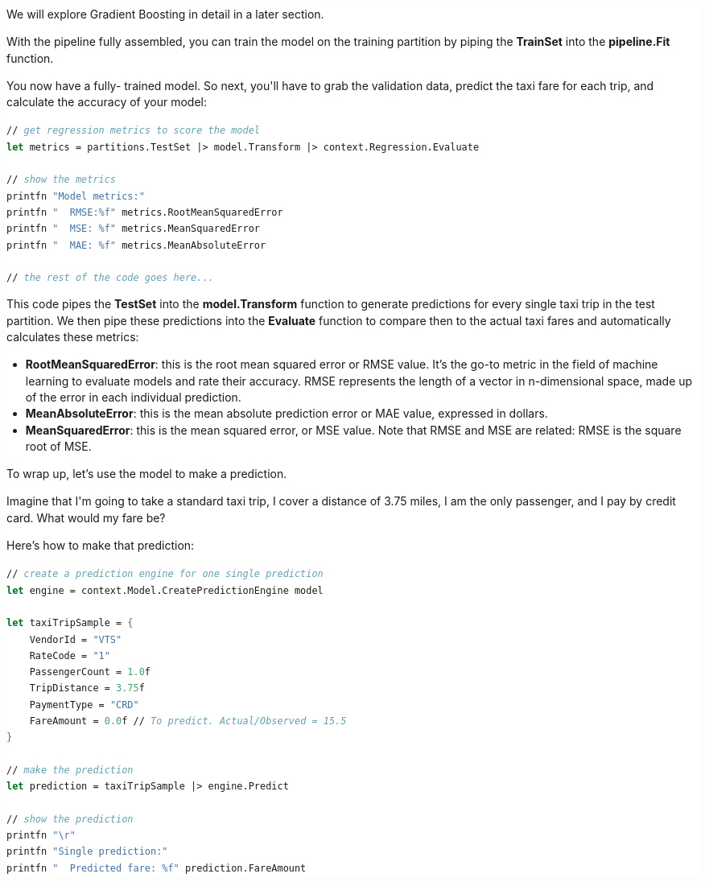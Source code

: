 We will explore Gradient Boosting in detail in a later section.

With the pipeline fully assembled, you can train the model on the training partition by piping the **TrainSet** into the **pipeline.Fit** function.

You now have a fully- trained model. So next, you'll have to grab the validation data, predict the taxi fare for each trip, and calculate the accuracy of your model:

```fsharp
// get regression metrics to score the model
let metrics = partitions.TestSet |> model.Transform |> context.Regression.Evaluate

// show the metrics
printfn "Model metrics:"
printfn "  RMSE:%f" metrics.RootMeanSquaredError
printfn "  MSE: %f" metrics.MeanSquaredError
printfn "  MAE: %f" metrics.MeanAbsoluteError

// the rest of the code goes here...
```

This code pipes the **TestSet** into the **model.Transform** function to generate predictions for every single taxi trip in the test partition. We then pipe these predictions into the **Evaluate** function to compare then to the actual taxi fares and automatically calculates these metrics:

* **RootMeanSquaredError**: this is the root mean squared error or RMSE value. It’s the go-to metric in the field of machine learning to evaluate models and rate their accuracy. RMSE represents the length of a vector in n-dimensional space, made up of the error in each individual prediction.
* **MeanAbsoluteError**: this is the mean absolute prediction error or MAE value, expressed in dollars.
* **MeanSquaredError**: this is the mean squared error, or MSE value. Note that RMSE and MSE are related: RMSE is the square root of MSE.

To wrap up, let’s use the model to make a prediction.

Imagine that I'm going to take a standard taxi trip, I cover a distance of 3.75 miles, I am the only passenger, and I pay by credit card. What would my fare be? 

Here’s how to make that prediction:

```fsharp
// create a prediction engine for one single prediction
let engine = context.Model.CreatePredictionEngine model

let taxiTripSample = {
    VendorId = "VTS"
    RateCode = "1"
    PassengerCount = 1.0f
    TripDistance = 3.75f
    PaymentType = "CRD"
    FareAmount = 0.0f // To predict. Actual/Observed = 15.5
}

// make the prediction
let prediction = taxiTripSample |> engine.Predict

// show the prediction
printfn "\r"
printfn "Single prediction:"
printfn "  Predicted fare: %f" prediction.FareAmount
```

